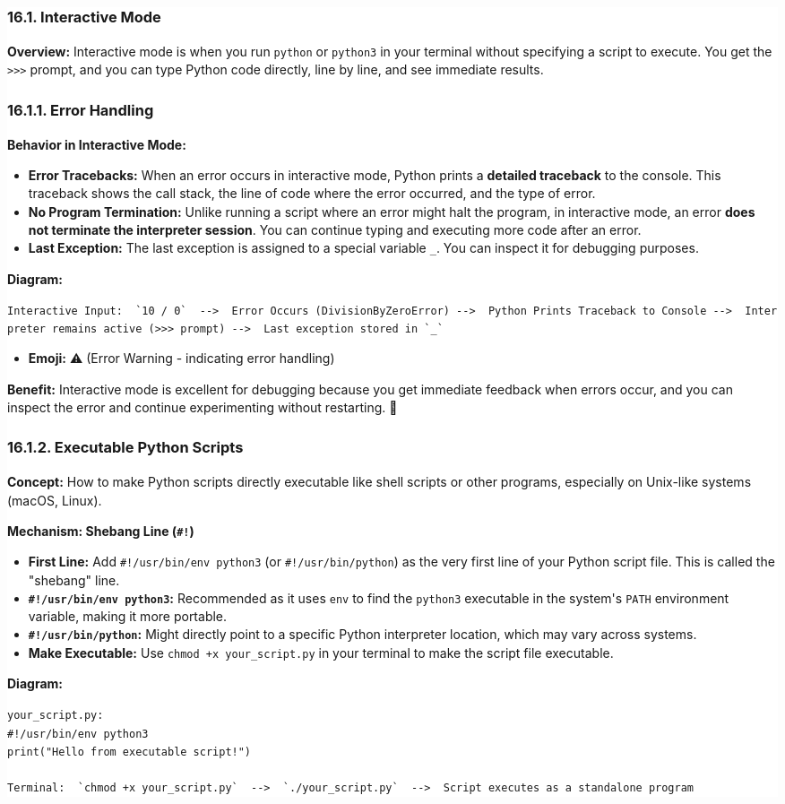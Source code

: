 ### 16.1. Interactive Mode

**Overview:** Interactive mode is when you run `python` or `python3` in your terminal without specifying a script to execute. You get the `>>>` prompt, and you can type Python code directly, line by line, and see immediate results.

### 16.1.1. Error Handling

**Behavior in Interactive Mode:**

*   **Error Tracebacks:** When an error occurs in interactive mode, Python prints a **detailed traceback** to the console. This traceback shows the call stack, the line of code where the error occurred, and the type of error.
*   **No Program Termination:** Unlike running a script where an error might halt the program, in interactive mode, an error **does not terminate the interpreter session**. You can continue typing and executing more code after an error.
*   **Last Exception:** The last exception is assigned to a special variable `_`. You can inspect it for debugging purposes.

**Diagram:**

```
Interactive Input:  `10 / 0`  -->  Error Occurs (DivisionByZeroError) -->  Python Prints Traceback to Console -->  Interpreter remains active (>>> prompt) -->  Last exception stored in `_`
```

*   **Emoji:** ⚠️ (Error Warning - indicating error handling)

**Benefit:**  Interactive mode is excellent for debugging because you get immediate feedback when errors occur, and you can inspect the error and continue experimenting without restarting. 🐞

### 16.1.2. Executable Python Scripts

**Concept:** How to make Python scripts directly executable like shell scripts or other programs, especially on Unix-like systems (macOS, Linux).

**Mechanism: Shebang Line (`#!`)**

*   **First Line:** Add `#!/usr/bin/env python3` (or `#!/usr/bin/python`) as the very first line of your Python script file. This is called the "shebang" line.
*   **`#!/usr/bin/env python3`:**  Recommended as it uses `env` to find the `python3` executable in the system's `PATH` environment variable, making it more portable.
*   **`#!/usr/bin/python`:**  Might directly point to a specific Python interpreter location, which may vary across systems.
*   **Make Executable:** Use `chmod +x your_script.py` in your terminal to make the script file executable.

**Diagram:**

```
your_script.py:
#!/usr/bin/env python3
print("Hello from executable script!")

Terminal:  `chmod +x your_script.py`  -->  `./your_script.py`  -->  Script executes as a standalone program
```
